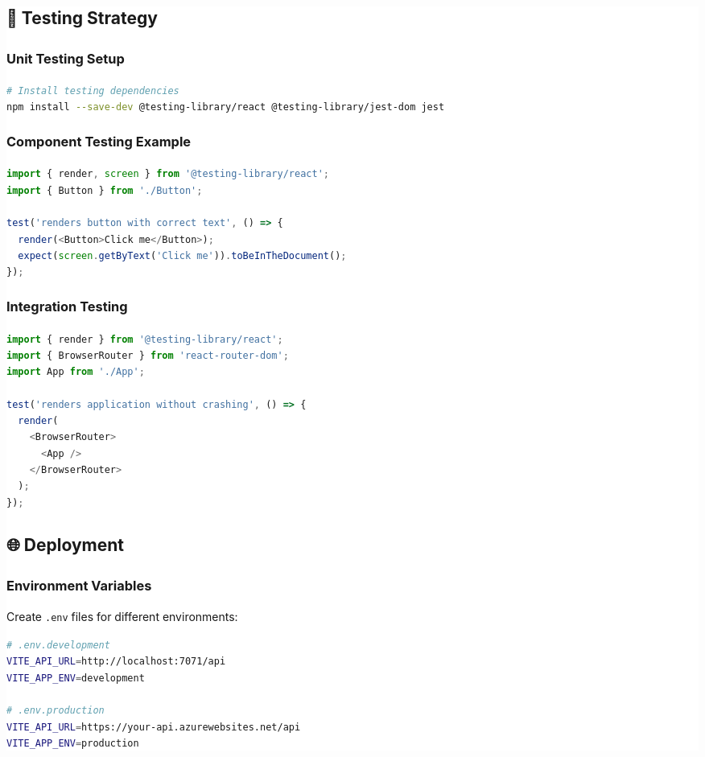 ```typescript
```

## 🧪 Testing Strategy

### Unit Testing Setup
```bash
# Install testing dependencies
npm install --save-dev @testing-library/react @testing-library/jest-dom jest
```

### Component Testing Example
```typescript
import { render, screen } from '@testing-library/react';
import { Button } from './Button';

test('renders button with correct text', () => {
  render(<Button>Click me</Button>);
  expect(screen.getByText('Click me')).toBeInTheDocument();
});
```

### Integration Testing
```typescript
import { render } from '@testing-library/react';
import { BrowserRouter } from 'react-router-dom';
import App from './App';

test('renders application without crashing', () => {
  render(
    <BrowserRouter>
      <App />
    </BrowserRouter>
  );
});
```

## 🌐 Deployment

### Environment Variables

Create `.env` files for different environments:

```bash
# .env.development
VITE_API_URL=http://localhost:7071/api
VITE_APP_ENV=development

# .env.production
VITE_API_URL=https://your-api.azurewebsites.net/api
VITE_APP_ENV=production
```
